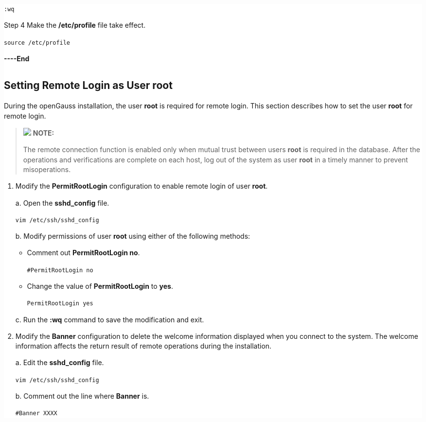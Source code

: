 ```
:wq
```

Step 4 Make the **/etc/profile** file take effect.

```
source /etc/profile
```

**----End**

## Setting Remote Login as User **root**

During the openGauss installation, the user **root** is required for remote login. This section describes how to set the user **root** for remote login.

>![](public_sys-resources/icon-note.gif) **NOTE:**
>
>The remote connection function is enabled only when mutual trust between users **root** is required in the database. After the operations and verifications are complete on each host, log out of the system as user **root** in a timely manner to prevent misoperations.

1. Modify the **PermitRootLogin** configuration to enable remote login of user **root**.

    a. Open the **sshd\_config** file.

   ```
   vim /etc/ssh/sshd_config
   ```

   b. Modify permissions of user **root** using either of the following methods:

   - Comment out **PermitRootLogin no**.

     ```
     #PermitRootLogin no
     ```

   - Change the value of **PermitRootLogin** to **yes**.

     ```
     PermitRootLogin yes
     ```

   c. Run the **:wq** command to save the modification and exit.

2. Modify the **Banner** configuration to delete the welcome information displayed when you connect to the system. The welcome information affects the return result of remote operations during the installation.

   a. Edit the **sshd\_config** file.

   ```
   vim /etc/ssh/sshd_config
   ```

   b. Comment out the line where **Banner** is.

   ```
   #Banner XXXX
   ```
